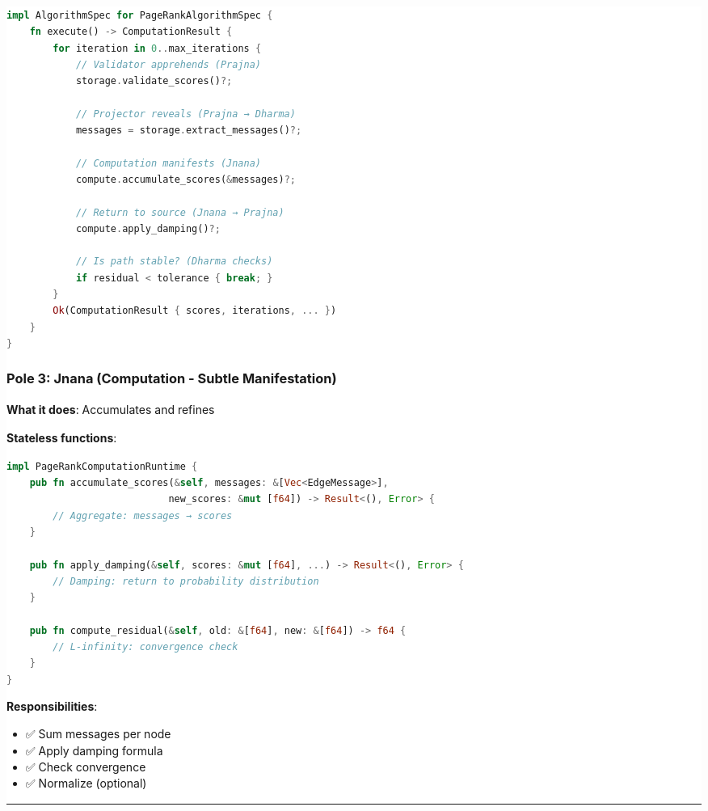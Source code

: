 ```rust
impl AlgorithmSpec for PageRankAlgorithmSpec {
    fn execute() -> ComputationResult {
        for iteration in 0..max_iterations {
            // Validator apprehends (Prajna)
            storage.validate_scores()?;

            // Projector reveals (Prajna → Dharma)
            messages = storage.extract_messages()?;

            // Computation manifests (Jnana)
            compute.accumulate_scores(&messages)?;

            // Return to source (Jnana → Prajna)
            compute.apply_damping()?;

            // Is path stable? (Dharma checks)
            if residual < tolerance { break; }
        }
        Ok(ComputationResult { scores, iterations, ... })
    }
}
```

### Pole 3: Jnana (Computation - Subtle Manifestation)

**What it does**: Accumulates and refines

**Stateless functions**:

```rust
impl PageRankComputationRuntime {
    pub fn accumulate_scores(&self, messages: &[Vec<EdgeMessage>],
                            new_scores: &mut [f64]) -> Result<(), Error> {
        // Aggregate: messages → scores
    }

    pub fn apply_damping(&self, scores: &mut [f64], ...) -> Result<(), Error> {
        // Damping: return to probability distribution
    }

    pub fn compute_residual(&self, old: &[f64], new: &[f64]) -> f64 {
        // L-infinity: convergence check
    }
}
```

**Responsibilities**:

- ✅ Sum messages per node
- ✅ Apply damping formula
- ✅ Check convergence
- ✅ Normalize (optional)

---